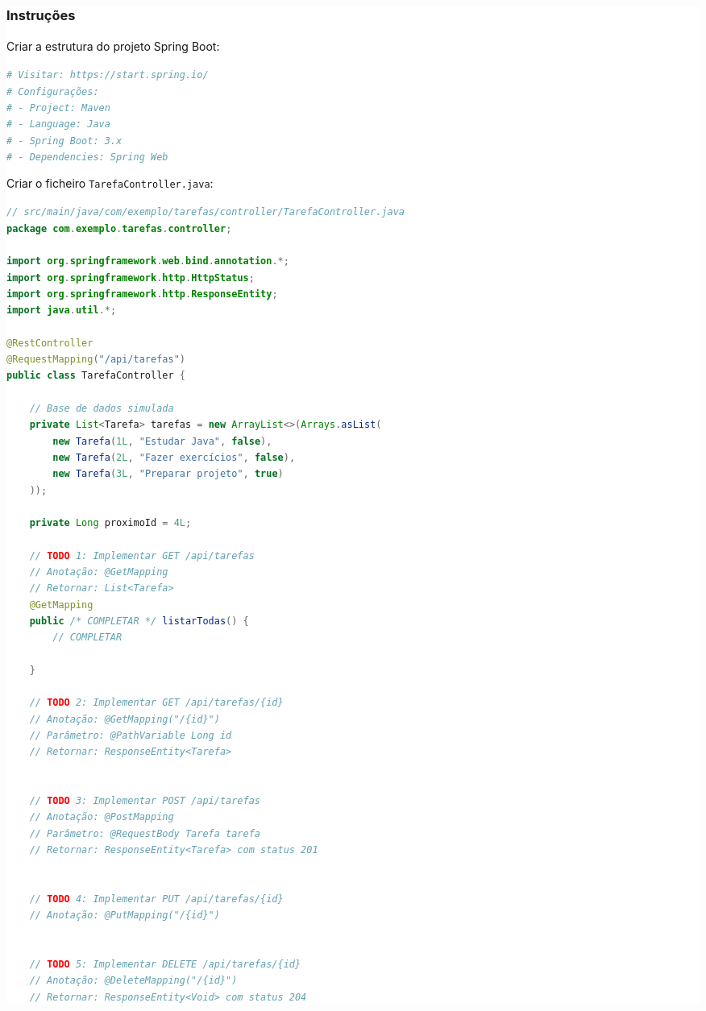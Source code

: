 ### Instruções

Criar a estrutura do projeto Spring Boot:

```bash
# Visitar: https://start.spring.io/
# Configurações:
# - Project: Maven
# - Language: Java
# - Spring Boot: 3.x
# - Dependencies: Spring Web
```

Criar o ficheiro `TarefaController.java`:

```java
// src/main/java/com/exemplo/tarefas/controller/TarefaController.java
package com.exemplo.tarefas.controller;

import org.springframework.web.bind.annotation.*;
import org.springframework.http.HttpStatus;
import org.springframework.http.ResponseEntity;
import java.util.*;

@RestController
@RequestMapping("/api/tarefas")
public class TarefaController {
    
    // Base de dados simulada
    private List<Tarefa> tarefas = new ArrayList<>(Arrays.asList(
        new Tarefa(1L, "Estudar Java", false),
        new Tarefa(2L, "Fazer exercícios", false),
        new Tarefa(3L, "Preparar projeto", true)
    ));
    
    private Long proximoId = 4L;
    
    // TODO 1: Implementar GET /api/tarefas
    // Anotação: @GetMapping
    // Retornar: List<Tarefa>
    @GetMapping
    public /* COMPLETAR */ listarTodas() {
        // COMPLETAR
        
    }
    
    // TODO 2: Implementar GET /api/tarefas/{id}
    // Anotação: @GetMapping("/{id}")
    // Parâmetro: @PathVariable Long id
    // Retornar: ResponseEntity<Tarefa>
    
    
    // TODO 3: Implementar POST /api/tarefas
    // Anotação: @PostMapping
    // Parâmetro: @RequestBody Tarefa tarefa
    // Retornar: ResponseEntity<Tarefa> com status 201
    
    
    // TODO 4: Implementar PUT /api/tarefas/{id}
    // Anotação: @PutMapping("/{id}")
    
    
    // TODO 5: Implementar DELETE /api/tarefas/{id}
    // Anotação: @DeleteMapping("/{id}")
    // Retornar: ResponseEntity<Void> com status 204
```